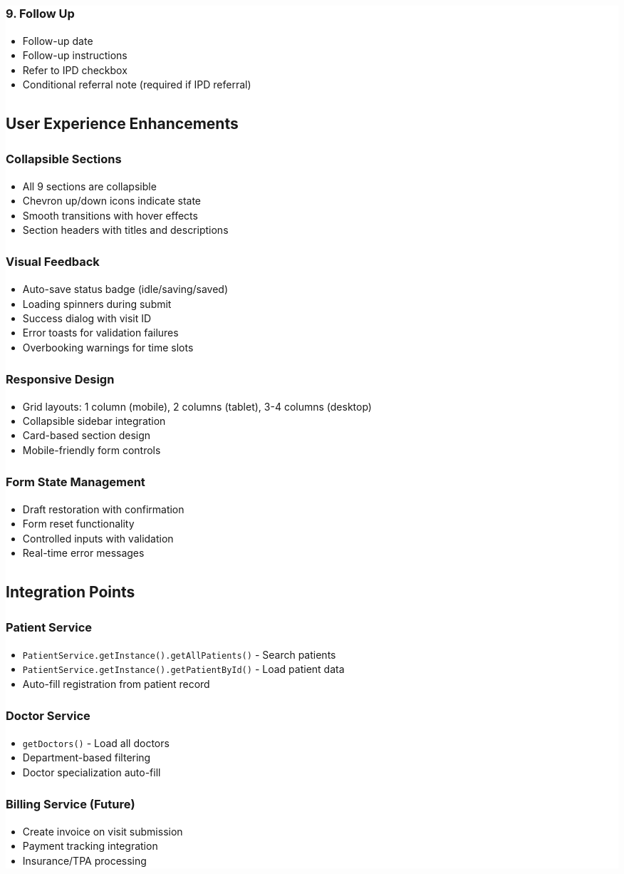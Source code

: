 ### 9. Follow Up
- Follow-up date
- Follow-up instructions
- Refer to IPD checkbox
- Conditional referral note (required if IPD referral)

## User Experience Enhancements

### Collapsible Sections
- All 9 sections are collapsible
- Chevron up/down icons indicate state
- Smooth transitions with hover effects
- Section headers with titles and descriptions

### Visual Feedback
- Auto-save status badge (idle/saving/saved)
- Loading spinners during submit
- Success dialog with visit ID
- Error toasts for validation failures
- Overbooking warnings for time slots

### Responsive Design
- Grid layouts: 1 column (mobile), 2 columns (tablet), 3-4 columns (desktop)
- Collapsible sidebar integration
- Card-based section design
- Mobile-friendly form controls

### Form State Management
- Draft restoration with confirmation
- Form reset functionality
- Controlled inputs with validation
- Real-time error messages

## Integration Points

### Patient Service
- `PatientService.getInstance().getAllPatients()` - Search patients
- `PatientService.getInstance().getPatientById()` - Load patient data
- Auto-fill registration from patient record

### Doctor Service
- `getDoctors()` - Load all doctors
- Department-based filtering
- Doctor specialization auto-fill

### Billing Service (Future)
- Create invoice on visit submission
- Payment tracking integration
- Insurance/TPA processing
